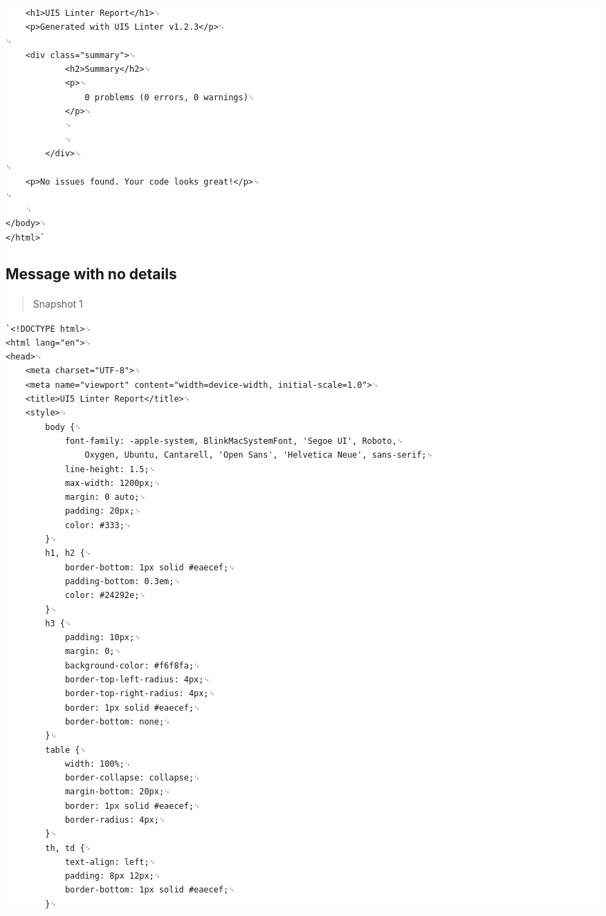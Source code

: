    	<h1>UI5 Linter Report</h1>␊
    	<p>Generated with UI5 Linter v1.2.3</p>␊
    ␊
    	<div class="summary">␊
    			<h2>Summary</h2>␊
    			<p>␊
    				0 problems (0 errors, 0 warnings)␊
    			</p>␊
    			␊
    			␊
    		</div>␊
    ␊
    	<p>No issues found. Your code looks great!</p>␊
    ␊
    	␊
    </body>␊
    </html>`

## Message with no details

> Snapshot 1

    `<!DOCTYPE html>␊
    <html lang="en">␊
    <head>␊
    	<meta charset="UTF-8">␊
    	<meta name="viewport" content="width=device-width, initial-scale=1.0">␊
    	<title>UI5 Linter Report</title>␊
    	<style>␊
    		body {␊
    			font-family: -apple-system, BlinkMacSystemFont, 'Segoe UI', Roboto,␊
    				Oxygen, Ubuntu, Cantarell, 'Open Sans', 'Helvetica Neue', sans-serif;␊
    			line-height: 1.5;␊
    			max-width: 1200px;␊
    			margin: 0 auto;␊
    			padding: 20px;␊
    			color: #333;␊
    		}␊
    		h1, h2 {␊
    			border-bottom: 1px solid #eaecef;␊
    			padding-bottom: 0.3em;␊
    			color: #24292e;␊
    		}␊
    		h3 {␊
    			padding: 10px;␊
    			margin: 0;␊
    			background-color: #f6f8fa;␊
    			border-top-left-radius: 4px;␊
    			border-top-right-radius: 4px;␊
    			border: 1px solid #eaecef;␊
    			border-bottom: none;␊
    		}␊
    		table {␊
    			width: 100%;␊
    			border-collapse: collapse;␊
    			margin-bottom: 20px;␊
    			border: 1px solid #eaecef;␊
    			border-radius: 4px;␊
    		}␊
    		th, td {␊
    			text-align: left;␊
    			padding: 8px 12px;␊
    			border-bottom: 1px solid #eaecef;␊
    		}␊